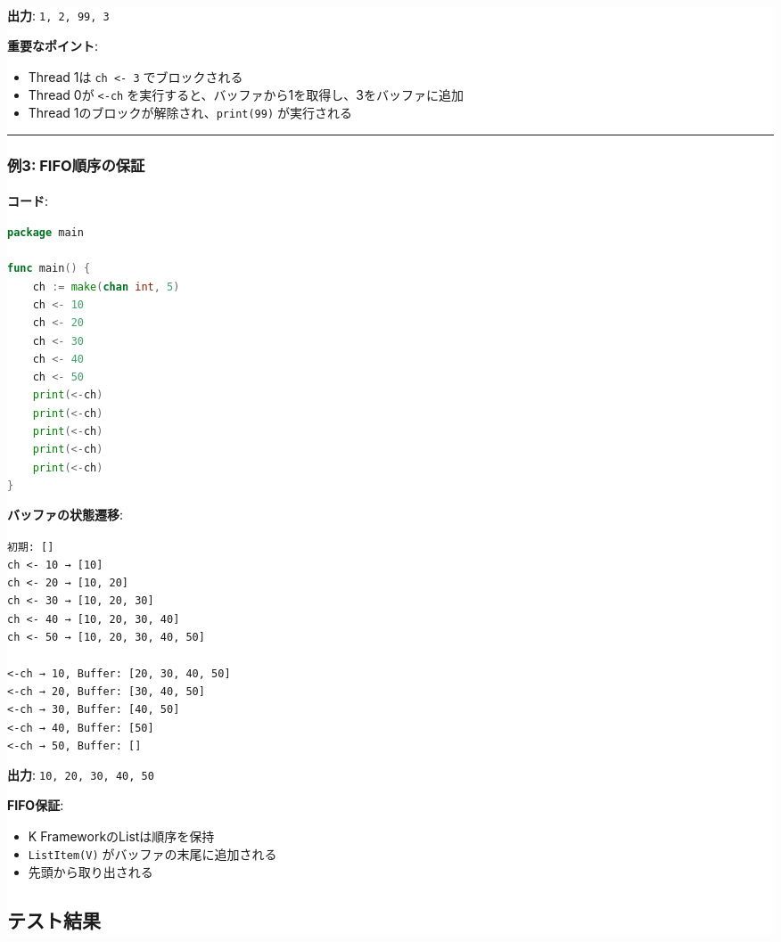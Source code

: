 **出力**: `1, 2, 99, 3`

**重要なポイント**:
- Thread 1は `ch <- 3` でブロックされる
- Thread 0が `<-ch` を実行すると、バッファから1を取得し、3をバッファに追加
- Thread 1のブロックが解除され、`print(99)` が実行される

---

### 例3: FIFO順序の保証

**コード**:
```go
package main

func main() {
    ch := make(chan int, 5)
    ch <- 10
    ch <- 20
    ch <- 30
    ch <- 40
    ch <- 50
    print(<-ch)
    print(<-ch)
    print(<-ch)
    print(<-ch)
    print(<-ch)
}
```

**バッファの状態遷移**:
```
初期: []
ch <- 10 → [10]
ch <- 20 → [10, 20]
ch <- 30 → [10, 20, 30]
ch <- 40 → [10, 20, 30, 40]
ch <- 50 → [10, 20, 30, 40, 50]

<-ch → 10, Buffer: [20, 30, 40, 50]
<-ch → 20, Buffer: [30, 40, 50]
<-ch → 30, Buffer: [40, 50]
<-ch → 40, Buffer: [50]
<-ch → 50, Buffer: []
```

**出力**: `10, 20, 30, 40, 50`

**FIFO保証**:
- K FrameworkのListは順序を保持
- `ListItem(V)` がバッファの末尾に追加される
- 先頭から取り出される

## テスト結果
